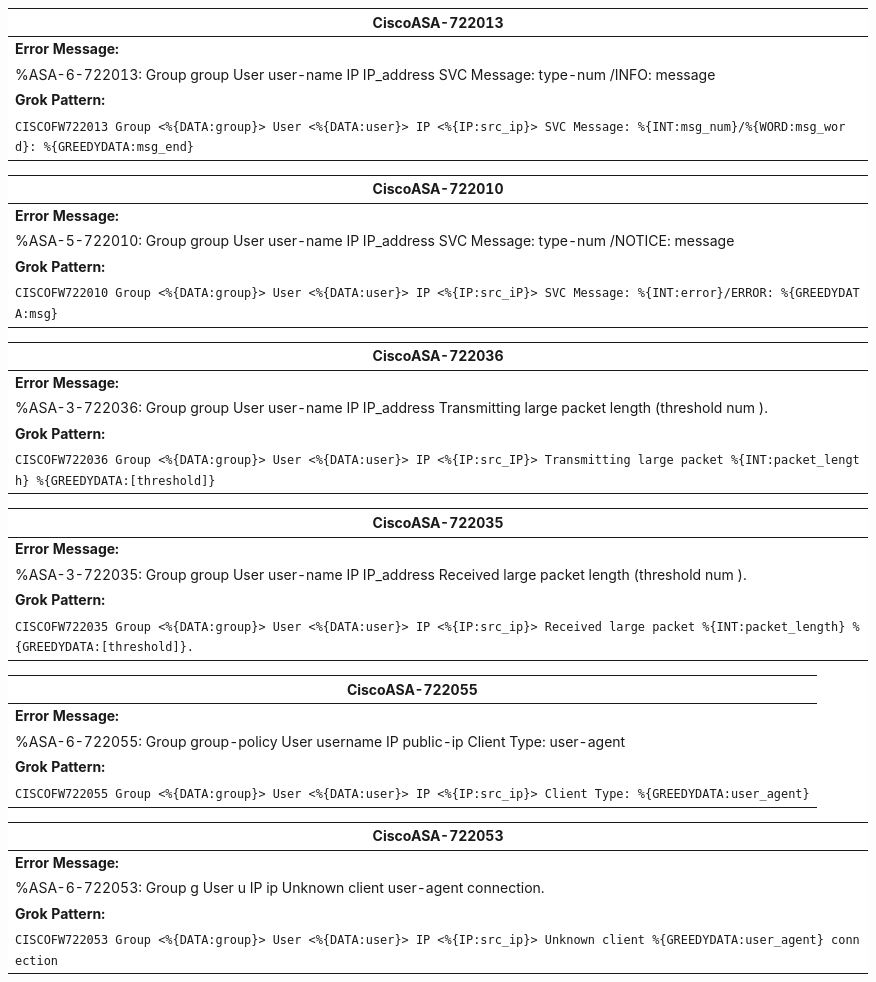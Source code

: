 | CiscoASA-722013 |
| ------ |
| **Error Message:** |
| %ASA-6-722013: Group group User user-name IP IP_address SVC Message: type-num /INFO: message |
| **Grok Pattern:** |
| `CISCOFW722013 Group <%{DATA:group}> User <%{DATA:user}> IP <%{IP:src_ip}> SVC Message: %{INT:msg_num}/%{WORD:msg_word}: %{GREEDYDATA:msg_end}` |

| CiscoASA-722010 |
| ------ |
| **Error Message:** |
| %ASA-5-722010: Group group User user-name IP IP_address SVC Message: type-num /NOTICE: message |
| **Grok Pattern:** |
| `CISCOFW722010 Group <%{DATA:group}> User <%{DATA:user}> IP <%{IP:src_iP}> SVC Message: %{INT:error}/ERROR: %{GREEDYDATA:msg}` |

| CiscoASA-722036 |
| ------ |
| **Error Message:** |
| %ASA-3-722036: Group group User user-name IP IP_address Transmitting large packet length (threshold num ). |
| **Grok Pattern:** |
| `CISCOFW722036 Group <%{DATA:group}> User <%{DATA:user}> IP <%{IP:src_IP}> Transmitting large packet %{INT:packet_length} %{GREEDYDATA:[threshold]}` |

| CiscoASA-722035 |
| ------ |
| **Error Message:** |
| %ASA-3-722035: Group group User user-name IP IP_address Received large packet length (threshold num ). |
| **Grok Pattern:** |
| `CISCOFW722035 Group <%{DATA:group}> User <%{DATA:user}> IP <%{IP:src_ip}> Received large packet %{INT:packet_length} %{GREEDYDATA:[threshold]}.` |

| CiscoASA-722055 |
| ------ |
| **Error Message:** |
| %ASA-6-722055: Group group-policy User username IP public-ip Client Type: user-agent |
| **Grok Pattern:** |
| `CISCOFW722055 Group <%{DATA:group}> User <%{DATA:user}> IP <%{IP:src_ip}> Client Type: %{GREEDYDATA:user_agent}` |

| CiscoASA-722053 |
| ------ |
| **Error Message:** |
| %ASA-6-722053: Group g User u IP ip Unknown client user-agent connection. |
| **Grok Pattern:** |
| `CISCOFW722053 Group <%{DATA:group}> User <%{DATA:user}> IP <%{IP:src_ip}> Unknown client %{GREEDYDATA:user_agent} connection` |
